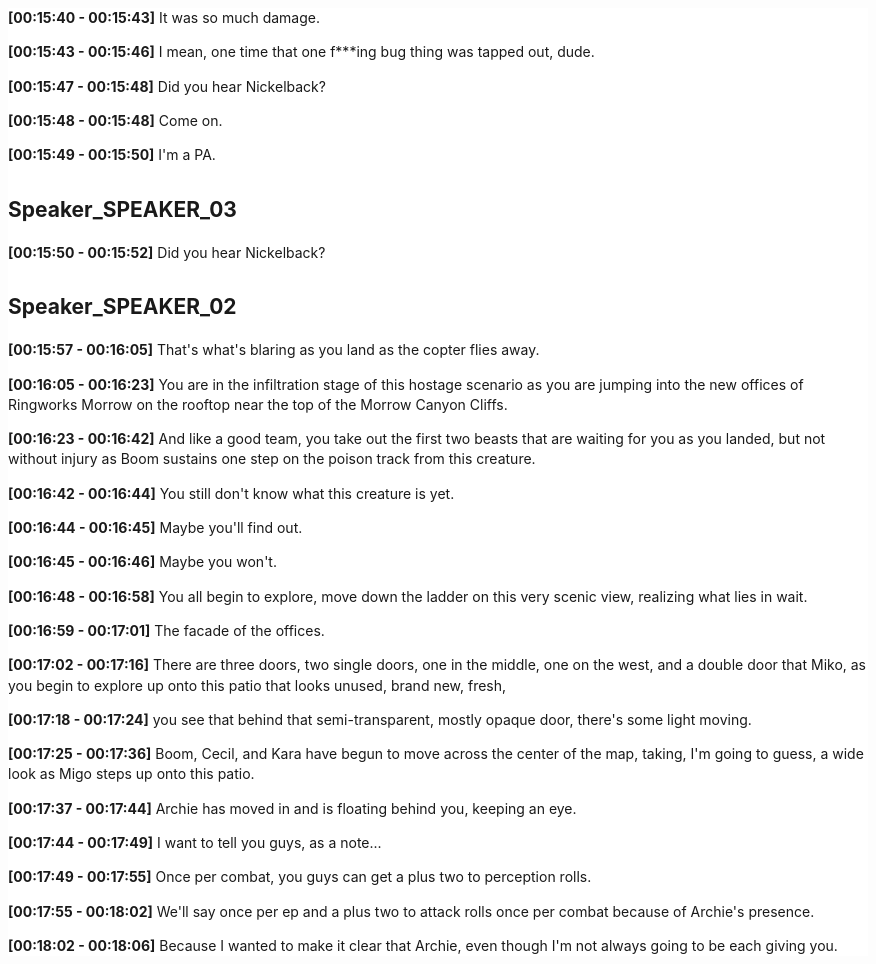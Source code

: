 **[00:15:40 - 00:15:43]** It was so much damage.

**[00:15:43 - 00:15:46]** I mean, one time that one f***ing bug thing was tapped out, dude.

**[00:15:47 - 00:15:48]** Did you hear Nickelback?

**[00:15:48 - 00:15:48]** Come on.

**[00:15:49 - 00:15:50]** I'm a PA.


## Speaker_SPEAKER_03

**[00:15:50 - 00:15:52]** Did you hear Nickelback?


## Speaker_SPEAKER_02

**[00:15:57 - 00:16:05]** That's what's blaring as you land as the copter flies away.

**[00:16:05 - 00:16:23]** You are in the infiltration stage of this hostage scenario as you are jumping into the new offices of Ringworks Morrow on the rooftop near the top of the Morrow Canyon Cliffs.

**[00:16:23 - 00:16:42]** And like a good team, you take out the first two beasts that are waiting for you as you landed, but not without injury as Boom sustains one step on the poison track from this creature.

**[00:16:42 - 00:16:44]** You still don't know what this creature is yet.

**[00:16:44 - 00:16:45]** Maybe you'll find out.

**[00:16:45 - 00:16:46]** Maybe you won't.

**[00:16:48 - 00:16:58]** You all begin to explore, move down the ladder on this very scenic view, realizing what lies in wait.

**[00:16:59 - 00:17:01]** The facade of the offices.

**[00:17:02 - 00:17:16]** There are three doors, two single doors, one in the middle, one on the west, and a double door that Miko, as you begin to explore up onto this patio that looks unused, brand new, fresh,

**[00:17:18 - 00:17:24]** you see that behind that semi-transparent, mostly opaque door, there's some light moving.

**[00:17:25 - 00:17:36]** Boom, Cecil, and Kara have begun to move across the center of the map, taking, I'm going to guess, a wide look as Migo steps up onto this patio.

**[00:17:37 - 00:17:44]** Archie has moved in and is floating behind you, keeping an eye.

**[00:17:44 - 00:17:49]** I want to tell you guys, as a note...

**[00:17:49 - 00:17:55]** Once per combat, you guys can get a plus two to perception rolls.

**[00:17:55 - 00:18:02]** We'll say once per ep and a plus two to attack rolls once per combat because of Archie's presence.

**[00:18:02 - 00:18:06]** Because I wanted to make it clear that Archie, even though I'm not always going to be each giving you.
